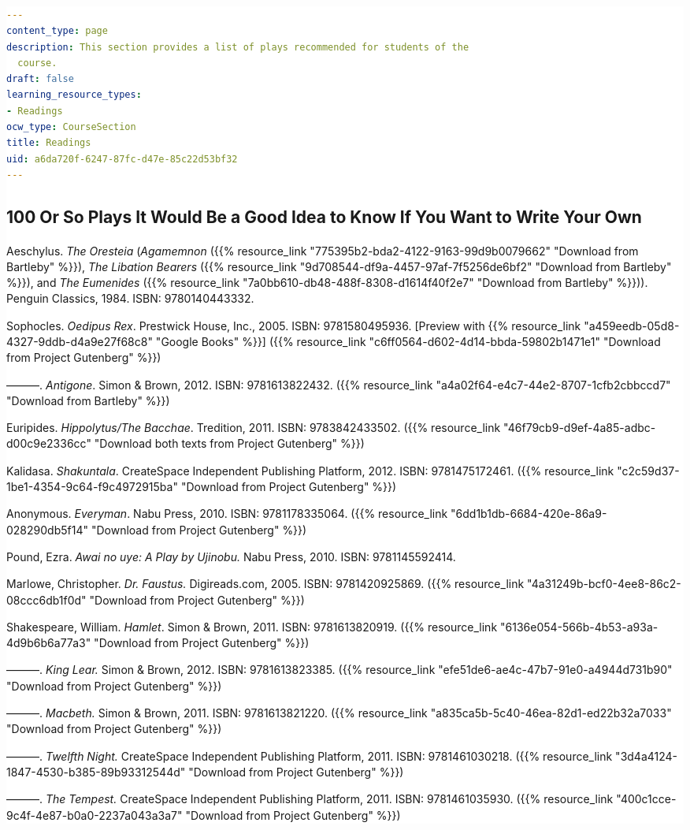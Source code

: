 ```yaml
---
content_type: page
description: This section provides a list of plays recommended for students of the
  course.
draft: false
learning_resource_types:
- Readings
ocw_type: CourseSection
title: Readings
uid: a6da720f-6247-87fc-d47e-85c22d53bf32
---
```

## 100 Or So Plays It Would Be a Good Idea to Know If You Want to Write Your Own

Aeschylus. *The Oresteia* (*Agamemnon* ({{% resource_link "775395b2-bda2-4122-9163-99d9b0079662" "Download from Bartleby" %}}), *The Libation Bearers* ({{% resource_link "9d708544-df9a-4457-97af-7f5256de6bf2" "Download from Bartleby" %}}), and *The Eumenides* ({{% resource_link "7a0bb610-db48-488f-8308-d1614f40f2e7" "Download from Bartleby" %}})). Penguin Classics, 1984. ISBN: 9780140443332.

Sophocles. *Oedipus Rex*. Prestwick House, Inc., 2005. ISBN: 9781580495936. \[Preview with {{% resource_link "a459eedb-05d8-4327-9ddb-d4a9e27f68c8" "Google Books" %}}\] ({{% resource_link "c6ff0564-d602-4d14-bbda-59802b1471e1" "Download from Project Gutenberg" %}})

———. *Antigone*. Simon & Brown, 2012. ISBN: 9781613822432. ({{% resource_link "a4a02f64-e4c7-44e2-8707-1cfb2cbbccd7" "Download from Bartleby" %}})

Euripides. *Hippolytus/The Bacchae*. Tredition, 2011. ISBN: 9783842433502. ({{% resource_link "46f79cb9-d9ef-4a85-adbc-d00c9e2336cc" "Download both texts from Project Gutenberg" %}})

Kalidasa. *Shakuntala*. CreateSpace Independent Publishing Platform, 2012. ISBN: 9781475172461. ({{% resource_link "c2c59d37-1be1-4354-9c64-f9c4972915ba" "Download from Project Gutenberg" %}})

Anonymous. *Everyman*. Nabu Press, 2010. ISBN: 9781178335064. ({{% resource_link "6dd1b1db-6684-420e-86a9-028290db5f14" "Download from Project Gutenberg" %}})

Pound, Ezra. *Awai no uye: A Play by Ujinobu.* Nabu Press, 2010. ISBN: 9781145592414.

Marlowe, Christopher. *Dr. Faustus.* Digireads.com, 2005. ISBN: 9781420925869. ({{% resource_link "4a31249b-bcf0-4ee8-86c2-08ccc6db1f0d" "Download from Project Gutenberg" %}})

Shakespeare, William. *Hamlet*. Simon & Brown, 2011. ISBN: 9781613820919. ({{% resource_link "6136e054-566b-4b53-a93a-4d9b6b6a77a3" "Download from Project Gutenberg" %}})

———. *King Lear.* Simon & Brown, 2012. ISBN: 9781613823385. ({{% resource_link "efe51de6-ae4c-47b7-91e0-a4944d731b90" "Download from Project Gutenberg" %}})

———. *Macbeth.* Simon & Brown, 2011. ISBN: 9781613821220. ({{% resource_link "a835ca5b-5c40-46ea-82d1-ed22b32a7033" "Download from Project Gutenberg" %}})

———. *Twelfth Night.* CreateSpace Independent Publishing Platform, 2011. ISBN: 9781461030218. ({{% resource_link "3d4a4124-1847-4530-b385-89b93312544d" "Download from Project Gutenberg" %}})

———. *The Tempest.* CreateSpace Independent Publishing Platform, 2011. ISBN: 9781461035930. ({{% resource_link "400c1cce-9c4f-4e87-b0a0-2237a043a3a7" "Download from Project Gutenberg" %}})

